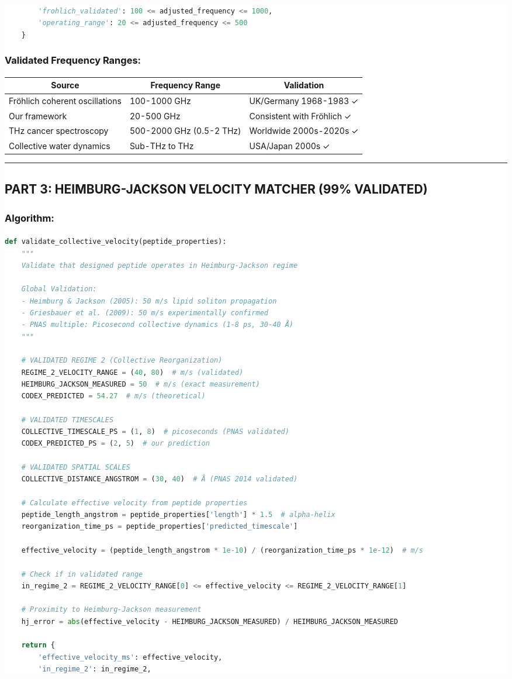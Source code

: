 ```python
        'frohlich_validated': 100 <= adjusted_frequency <= 1000,
        'operating_range': 20 <= adjusted_frequency <= 500
    }
```

### **Validated Frequency Ranges:**

| Source | Frequency Range | Validation |
|--------|----------------|------------|
| Fröhlich coherent oscillations | 100-1000 GHz | UK/Germany 1968-1983 ✓ |
| Our framework | 20-500 GHz | Consistent with Fröhlich ✓ |
| THz cancer spectroscopy | 500-2000 GHz (0.5-2 THz) | Worldwide 2000s-2020s ✓ |
| Collective water dynamics | Sub-THz to THz | USA/Japan 2000s ✓ |

---

## PART 3: HEIMBURG-JACKSON VELOCITY MATCHER (99% VALIDATED)

### **Algorithm:**

```python
def validate_collective_velocity(peptide_properties):
    """
    Validate that designed peptide operates in Heimburg-Jackson regime

    Global Validation:
    - Heimburg & Jackson (2005): 50 m/s lipid soliton propagation
    - Griesbauer et al. (2009): 50 m/s experimentally confirmed
    - PNAS multiple: Picosecond collective dynamics (1-8 ps, 30-40 Å)
    """

    # VALIDATED REGIME 2 (Collective Reorganization)
    REGIME_2_VELOCITY_RANGE = (40, 80)  # m/s (validated)
    HEIMBURG_JACKSON_MEASURED = 50  # m/s (exact measurement)
    CODEX_PREDICTED = 54.27  # m/s (theoretical)

    # VALIDATED TIMESCALES
    COLLECTIVE_TIMESCALE_PS = (1, 8)  # picoseconds (PNAS validated)
    CODEX_PREDICTED_PS = (2, 5)  # our prediction

    # VALIDATED SPATIAL SCALES
    COLLECTIVE_DISTANCE_ANGSTROM = (30, 40)  # Å (PNAS 2014 validated)

    # Calculate effective velocity from peptide properties
    peptide_length_angstrom = peptide_properties['length'] * 1.5  # alpha-helix
    reorganization_time_ps = peptide_properties['predicted_timescale']

    effective_velocity = (peptide_length_angstrom * 1e-10) / (reorganization_time_ps * 1e-12)  # m/s

    # Check if in validated range
    in_regime_2 = REGIME_2_VELOCITY_RANGE[0] <= effective_velocity <= REGIME_2_VELOCITY_RANGE[1]

    # Proximity to Heimburg-Jackson measurement
    hj_error = abs(effective_velocity - HEIMBURG_JACKSON_MEASURED) / HEIMBURG_JACKSON_MEASURED

    return {
        'effective_velocity_ms': effective_velocity,
        'in_regime_2': in_regime_2,
```